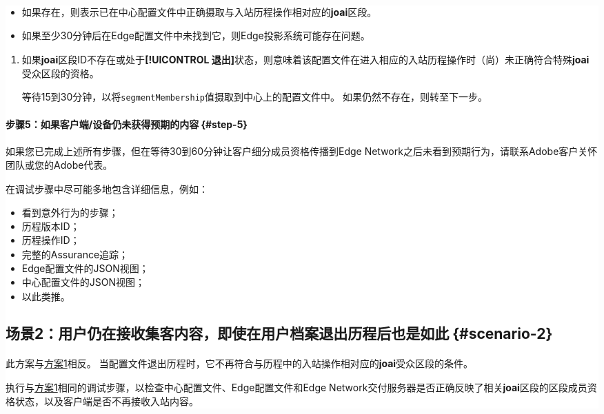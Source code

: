    * 如果存在，则表示已在中心配置文件中正确摄取与入站历程操作相对应的&#x200B;**joai**&#x200B;区段。

   * 如果至少30分钟后在Edge配置文件中未找到它，则Edge投影系统可能存在问题。

1. 如果&#x200B;**joai**&#x200B;区段ID不存在或处于&#x200B;**[!UICONTROL 退出]**&#x200B;状态，则意味着该配置文件在进入相应的入站历程操作时（尚）未正确符合特殊&#x200B;**joai**&#x200B;受众区段的资格。

   等待15到30分钟，以将`segmentMembership`值摄取到中心上的配置文件中。 如果仍然不存在，则转至下一步。

#### 步骤5：如果客户端/设备仍未获得预期的内容 {#step-5}

如果您已完成上述所有步骤，但在等待30到60分钟让客户细分成员资格传播到Edge Network之后未看到预期行为，请联系Adobe客户关怀团队或您的Adobe代表。

在调试步骤中尽可能多地包含详细信息，例如：

* 看到意外行为的步骤；
* 历程版本ID；
* 历程操作ID；
* 完整的Assurance追踪；
* Edge配置文件的JSON视图；
* 中心配置文件的JSON视图；
* 以此类推。

## 场景2：用户仍在接收集客内容，即使在用户档案退出历程后也是如此 {#scenario-2}

此方案与[方案1](#scenario-1)相反。 当配置文件退出历程时，它不再符合与历程中的入站操作相对应的&#x200B;**joai**&#x200B;受众区段的条件。

执行与[方案1](#debugging-steps)相同的调试步骤，以检查中心配置文件、Edge配置文件和Edge Network交付服务器是否正确反映了相关&#x200B;**joai**&#x200B;区段的区段成员资格状态，以及客户端是否不再接收入站内容。

